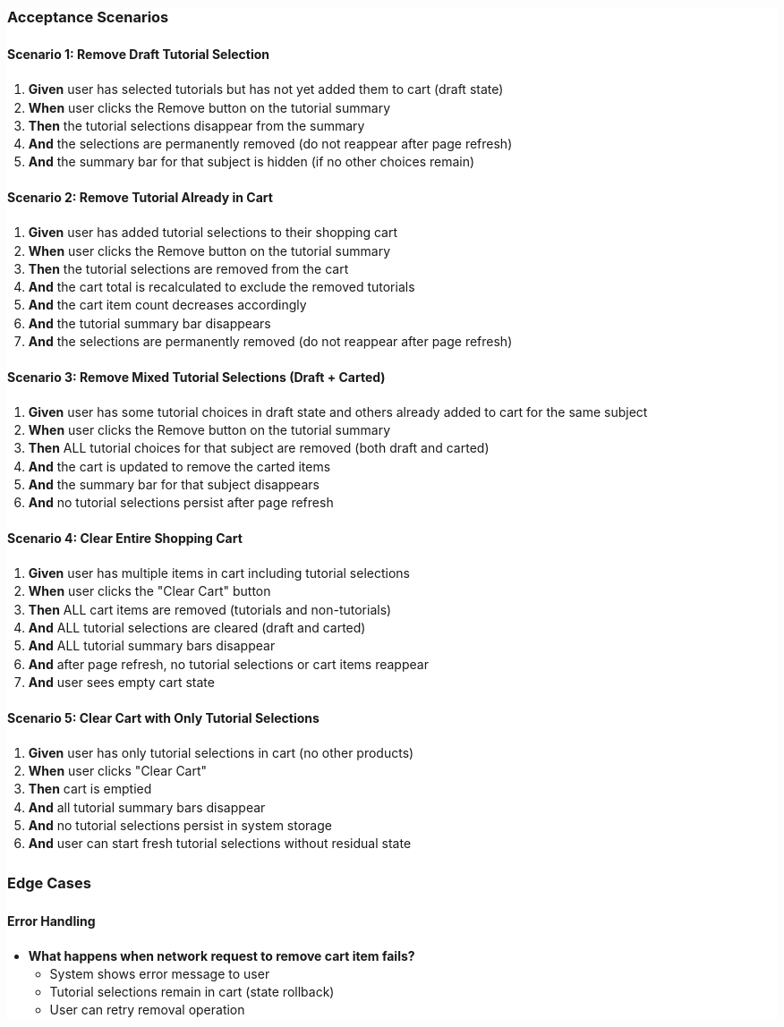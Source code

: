 ### Acceptance Scenarios

#### Scenario 1: Remove Draft Tutorial Selection
1. **Given** user has selected tutorials but has not yet added them to cart (draft state)
2. **When** user clicks the Remove button on the tutorial summary
3. **Then** the tutorial selections disappear from the summary
4. **And** the selections are permanently removed (do not reappear after page refresh)
5. **And** the summary bar for that subject is hidden (if no other choices remain)

#### Scenario 2: Remove Tutorial Already in Cart
1. **Given** user has added tutorial selections to their shopping cart
2. **When** user clicks the Remove button on the tutorial summary
3. **Then** the tutorial selections are removed from the cart
4. **And** the cart total is recalculated to exclude the removed tutorials
5. **And** the cart item count decreases accordingly
6. **And** the tutorial summary bar disappears
7. **And** the selections are permanently removed (do not reappear after page refresh)

#### Scenario 3: Remove Mixed Tutorial Selections (Draft + Carted)
1. **Given** user has some tutorial choices in draft state and others already added to cart for the same subject
2. **When** user clicks the Remove button on the tutorial summary
3. **Then** ALL tutorial choices for that subject are removed (both draft and carted)
4. **And** the cart is updated to remove the carted items
5. **And** the summary bar for that subject disappears
6. **And** no tutorial selections persist after page refresh

#### Scenario 4: Clear Entire Shopping Cart
1. **Given** user has multiple items in cart including tutorial selections
2. **When** user clicks the "Clear Cart" button
3. **Then** ALL cart items are removed (tutorials and non-tutorials)
4. **And** ALL tutorial selections are cleared (draft and carted)
5. **And** ALL tutorial summary bars disappear
6. **And** after page refresh, no tutorial selections or cart items reappear
7. **And** user sees empty cart state

#### Scenario 5: Clear Cart with Only Tutorial Selections
1. **Given** user has only tutorial selections in cart (no other products)
2. **When** user clicks "Clear Cart"
3. **Then** cart is emptied
4. **And** all tutorial summary bars disappear
5. **And** no tutorial selections persist in system storage
6. **And** user can start fresh tutorial selections without residual state

### Edge Cases

#### Error Handling
- **What happens when network request to remove cart item fails?**
  - System shows error message to user
  - Tutorial selections remain in cart (state rollback)
  - User can retry removal operation
